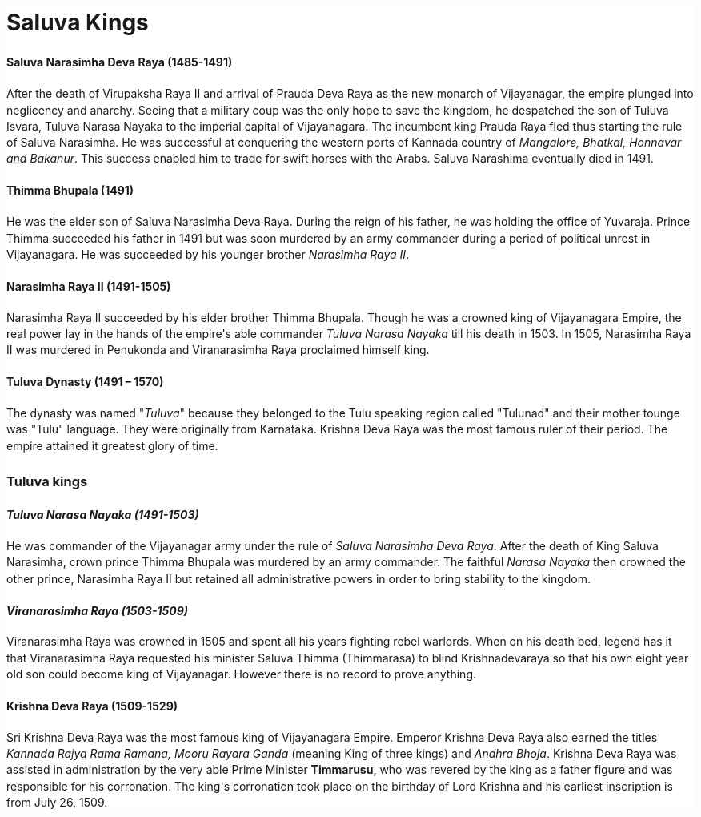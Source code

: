 # **Saluva Kings**

#### **Saluva Narasimha Deva Raya (1485-1491)**

After the death of Virupaksha Raya II and arrival of Prauda Deva Raya as the new monarch of Vijayanagar, the empire plunged into neglicency and anarchy. Seeing that a military coup was the only hope to save the kingdom, he despatched the son of Tuluva Isvara, Tuluva Narasa Nayaka to the imperial capital of Vijayanagara. The incumbent king Prauda Raya fled thus starting the rule of Saluva Narasimha. He was successful at conquering the western ports of Kannada country of *Mangalore, Bhatkal, Honnavar and Bakanur*. This success enabled him to trade for swift horses with the Arabs. Saluva Narashima eventually died in 1491.

#### **Thimma Bhupala (1491)**

He was the elder son of Saluva Narasimha Deva Raya. During the reign of his father, he was holding the office of Yuvaraja. Prince Thimma succeeded his father in 1491 but was soon murdered by an army commander during a period of political unrest in Vijayanagara. He was succeeded by his younger brother *Narasimha Raya II*.

#### **Narasimha Raya II (1491-1505)**

Narasimha Raya II succeeded by his elder brother Thimma Bhupala. Though he was a crowned king of Vijayanagara Empire, the real power lay in the hands of the empire's able commander *Tuluva Narasa Nayaka* till his death in 1503. In 1505, Narasimha Raya II was murdered in Penukonda and Viranarasimha Raya proclaimed himself king.

#### **Tuluva Dynasty (1491 – 1570)**

The dynasty was named "*Tuluva*" because they belonged to the Tulu speaking region called "Tulunad" and their mother tounge was "Tulu" language. They were originally from Karnataka. Krishna Deva Raya was the most famous ruler of their period. The empire attained it greatest glory of time.

### **Tuluva kings**

#### *Tuluva Narasa Nayaka (1491-1503)*

He was commander of the Vijayanagar army under the rule of *Saluva Narasimha Deva Raya*. After the death of King Saluva Narasimha, crown prince Thimma Bhupala was murdered by an army commander. The faithful *Narasa Nayaka* then crowned the other prince, Narasimha Raya II but retained all administrative powers in order to bring stability to the kingdom.

#### *Viranarasimha Raya (1503-1509)*

Viranarasimha Raya was crowned in 1505 and spent all his years fighting rebel warlords. When on his death bed, legend has it that Viranarasimha Raya requested his minister Saluva Thimma (Thimmarasa) to blind Krishnadevaraya so that his own eight year old son could become king of Vijayanagar. However there is no record to prove anything.

#### **Krishna Deva Raya (1509-1529)**

Sri Krishna Deva Raya was the most famous king of Vijayanagara Empire. Emperor Krishna Deva Raya also earned the titles *Kannada Rajya Rama Ramana, Mooru Rayara Ganda* (meaning King of three kings) and *Andhra Bhoja*. Krishna Deva Raya was assisted in administration by the very able Prime Minister **Timmarusu**, who was revered by the king as a father figure and was responsible for his corronation. The king's corronation took place on the birthday of Lord Krishna and his earliest inscription is from July 26, 1509.
